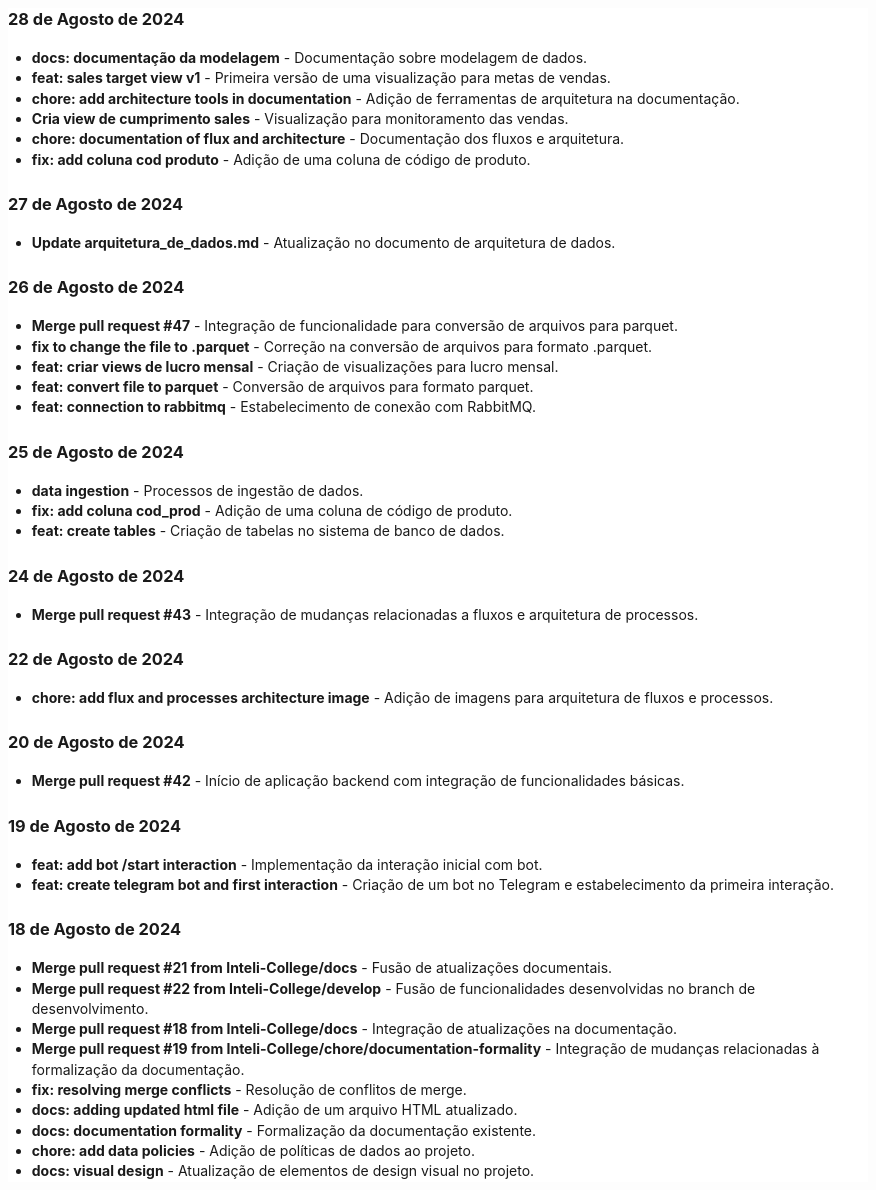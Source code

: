 ### 28 de Agosto de 2024
- **docs: documentação da modelagem** - Documentação sobre modelagem de dados.
- **feat: sales target view v1** - Primeira versão de uma visualização para metas de vendas.
- **chore: add architecture tools in documentation** - Adição de ferramentas de arquitetura na documentação.
- **Cria view de cumprimento sales** - Visualização para monitoramento das vendas.
- **chore: documentation of flux and architecture** - Documentação dos fluxos e arquitetura.
- **fix: add coluna cod produto** - Adição de uma coluna de código de produto.

### 27 de Agosto de 2024
- **Update arquitetura_de_dados.md** - Atualização no documento de arquitetura de dados.

### 26 de Agosto de 2024
- **Merge pull request #47** - Integração de funcionalidade para conversão de arquivos para parquet.
- **fix to change the file to .parquet** - Correção na conversão de arquivos para formato .parquet.
- **feat: criar views de lucro mensal** - Criação de visualizações para lucro mensal.
- **feat: convert file to parquet** - Conversão de arquivos para formato parquet.
- **feat: connection to rabbitmq** - Estabelecimento de conexão com RabbitMQ.

### 25 de Agosto de 2024
- **data ingestion** - Processos de ingestão de dados.
- **fix: add coluna cod_prod** - Adição de uma coluna de código de produto.
- **feat: create tables** - Criação de tabelas no sistema de banco de dados.

### 24 de Agosto de 2024
- **Merge pull request #43** - Integração de mudanças relacionadas a fluxos e arquitetura de processos.

### 22 de Agosto de 2024
- **chore: add flux and processes architecture image** - Adição de imagens para arquitetura de fluxos e processos.

### 20 de Agosto de 2024
- **Merge pull request #42** - Início de aplicação backend com integração de funcionalidades básicas.

### 19 de Agosto de 2024
- **feat: add bot /start interaction** - Implementação da interação inicial com bot.
- **feat: create telegram bot and first interaction** - Criação de um bot no Telegram e estabelecimento da primeira interação.

### 18 de Agosto de 2024
- **Merge pull request #21 from Inteli-College/docs** - Fusão de atualizações documentais.
- **Merge pull request #22 from Inteli-College/develop** - Fusão de funcionalidades desenvolvidas no branch de desenvolvimento.
- **Merge pull request #18 from Inteli-College/docs** - Integração de atualizações na documentação.
- **Merge pull request #19 from Inteli-College/chore/documentation-formality** - Integração de mudanças relacionadas à formalização da documentação.
- **fix: resolving merge conflicts** - Resolução de conflitos de merge.
- **docs: adding updated html file** - Adição de um arquivo HTML atualizado.
- **docs: documentation formality** - Formalização da documentação existente.
- **chore: add data policies** - Adição de políticas de dados ao projeto.
- **docs: visual design** - Atualização de elementos de design visual no projeto.
